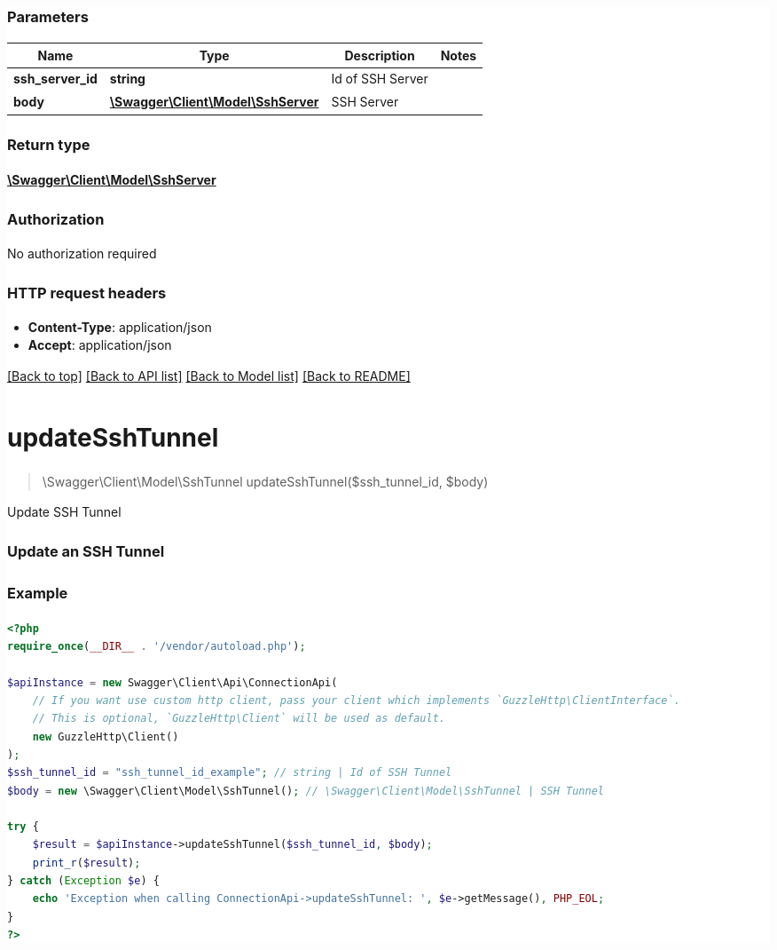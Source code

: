 ### Parameters

Name | Type | Description  | Notes
------------- | ------------- | ------------- | -------------
 **ssh_server_id** | **string**| Id of SSH Server |
 **body** | [**\Swagger\Client\Model\SshServer**](../Model/SshServer.md)| SSH Server |

### Return type

[**\Swagger\Client\Model\SshServer**](../Model/SshServer.md)

### Authorization

No authorization required

### HTTP request headers

 - **Content-Type**: application/json
 - **Accept**: application/json

[[Back to top]](#) [[Back to API list]](../../README.md#documentation-for-api-endpoints) [[Back to Model list]](../../README.md#documentation-for-models) [[Back to README]](../../README.md)

# **updateSshTunnel**
> \Swagger\Client\Model\SshTunnel updateSshTunnel($ssh_tunnel_id, $body)

Update SSH Tunnel

### Update an SSH Tunnel

### Example
```php
<?php
require_once(__DIR__ . '/vendor/autoload.php');

$apiInstance = new Swagger\Client\Api\ConnectionApi(
    // If you want use custom http client, pass your client which implements `GuzzleHttp\ClientInterface`.
    // This is optional, `GuzzleHttp\Client` will be used as default.
    new GuzzleHttp\Client()
);
$ssh_tunnel_id = "ssh_tunnel_id_example"; // string | Id of SSH Tunnel
$body = new \Swagger\Client\Model\SshTunnel(); // \Swagger\Client\Model\SshTunnel | SSH Tunnel

try {
    $result = $apiInstance->updateSshTunnel($ssh_tunnel_id, $body);
    print_r($result);
} catch (Exception $e) {
    echo 'Exception when calling ConnectionApi->updateSshTunnel: ', $e->getMessage(), PHP_EOL;
}
?>
```
